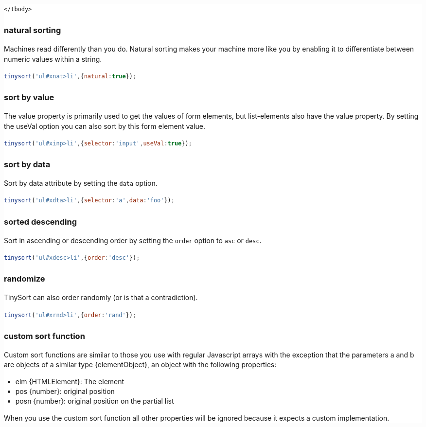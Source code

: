     </tbody>
</table>
</div>

### natural sorting

Machines read differently than you do. Natural sorting makes your machine more like you by enabling it to differentiate between numeric values within a string. 

``` javascript
tinysort('ul#xnat>li',{natural:true});
```

### sort by value

The value property is primarily used to get the values of form elements, but list-elements also have the value property. By setting the useVal option you can also sort by this form element value.

``` javascript
tinysort('ul#xinp>li',{selector:'input',useVal:true});
```

### sort by data

Sort by data attribute by setting the `data` option.

``` javascript
tinysort('ul#xdta>li',{selector:'a',data:'foo'});
```

### sorted descending

Sort in ascending or descending order  by setting the `order` option to `asc` or `desc`.

``` javascript
tinysort('ul#xdesc>li',{order:'desc'});
```

### randomize

TinySort can also order randomly (or is that a contradiction).

``` javascript
tinysort('ul#xrnd>li',{order:'rand'});
```

### custom sort function

Custom sort functions are similar to those you use with regular Javascript arrays with the exception that the parameters a and b are objects of a similar type {elementObject}, an object with the following properties:

 * elm {HTMLElement}: The element
 * pos {number}: original position
 * posn {number}: original position on the partial list
 
When you use the custom sort function all other properties will be ignored because it expects a custom implementation.
